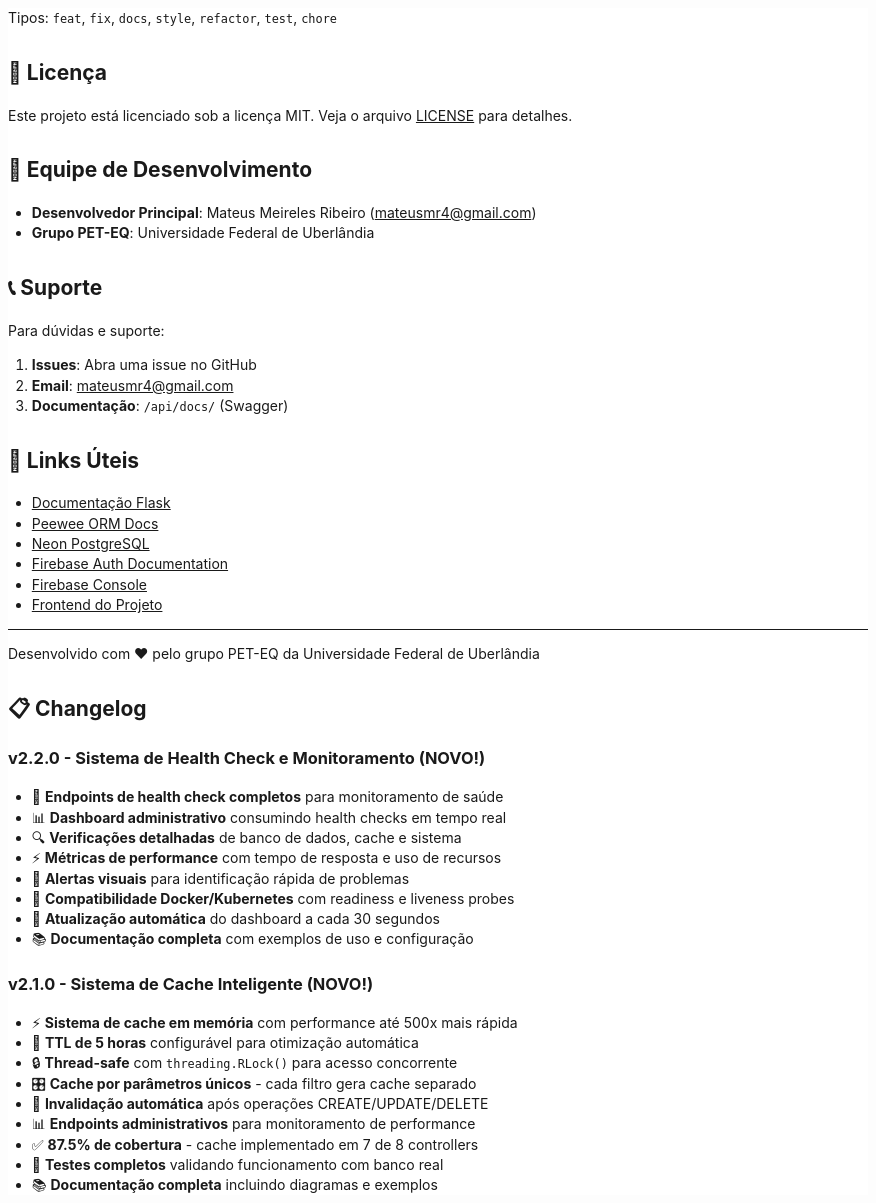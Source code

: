 Tipos: `feat`, `fix`, `docs`, `style`, `refactor`, `test`, `chore`

## 📄 Licença

Este projeto está licenciado sob a licença MIT. Veja o arquivo [LICENSE](LICENSE) para detalhes.

## 👥 Equipe de Desenvolvimento

- **Desenvolvedor Principal**: Mateus Meireles Ribeiro (mateusmr4@gmail.com)
- **Grupo PET-EQ**: Universidade Federal de Uberlândia

## 📞 Suporte

Para dúvidas e suporte:

1. **Issues**: Abra uma issue no GitHub
2. **Email**: mateusmr4@gmail.com
3. **Documentação**: `/api/docs/` (Swagger)

## 🔗 Links Úteis

- [Documentação Flask](https://flask.palletsprojects.com/)
- [Peewee ORM Docs](http://docs.peewee-orm.com/)
- [Neon PostgreSQL](https://neon.tech/docs)
- [Firebase Auth Documentation](https://firebase.google.com/docs/auth)
- [Firebase Console](https://console.firebase.google.com/)
- [Frontend do Projeto](https://github.com/usuario/frontend-pet-eq)

---

Desenvolvido com ❤️ pelo grupo PET-EQ da Universidade Federal de Uberlândia

## 📋 Changelog

### v2.2.0 - Sistema de Health Check e Monitoramento (NOVO!)
- 🏥 **Endpoints de health check completos** para monitoramento de saúde
- 📊 **Dashboard administrativo** consumindo health checks em tempo real
- 🔍 **Verificações detalhadas** de banco de dados, cache e sistema
- ⚡ **Métricas de performance** com tempo de resposta e uso de recursos
- 🚨 **Alertas visuais** para identificação rápida de problemas
- 🐳 **Compatibilidade Docker/Kubernetes** com readiness e liveness probes
- 🔄 **Atualização automática** do dashboard a cada 30 segundos
- 📚 **Documentação completa** com exemplos de uso e configuração

### v2.1.0 - Sistema de Cache Inteligente (NOVO!)
- ⚡ **Sistema de cache em memória** com performance até 500x mais rápida
- 🎯 **TTL de 5 horas** configurável para otimização automática
- 🔒 **Thread-safe** com `threading.RLock()` para acesso concorrente
- 🎛️ **Cache por parâmetros únicos** - cada filtro gera cache separado
- 🔄 **Invalidação automática** após operações CREATE/UPDATE/DELETE
- 📊 **Endpoints administrativos** para monitoramento de performance
- ✅ **87.5% de cobertura** - cache implementado em 7 de 8 controllers
- 🧪 **Testes completos** validando funcionamento com banco real
- 📚 **Documentação completa** incluindo diagramas e exemplos
